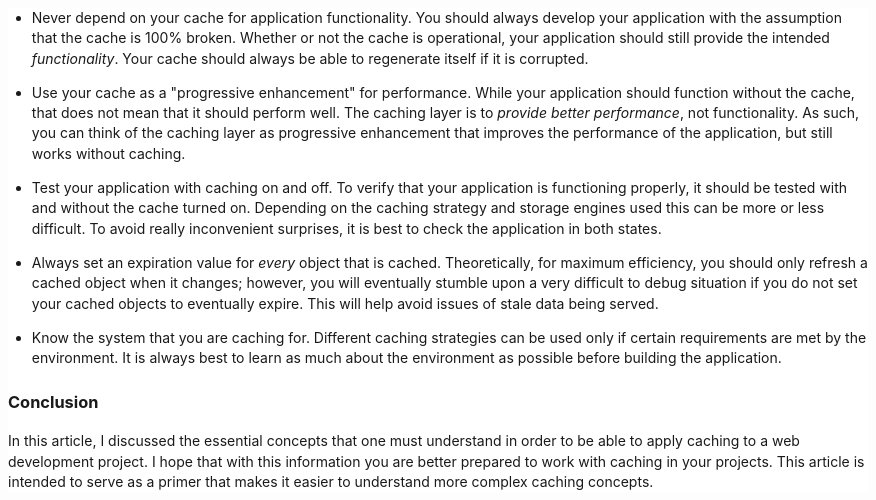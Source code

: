 *   Never depend on your cache for application functionality. You should always develop your application with the assumption that the cache is 100% broken. Whether or not the cache is operational, your application should still provide the intended _functionality_. Your cache should always be able to regenerate itself if it is corrupted.

*   Use your cache as a "progressive enhancement" for performance. While your application should function without the cache, that does not mean that it should perform well. The caching layer is to _provide better performance_, not functionality. As such, you can think of the caching layer as progressive enhancement that improves the performance of the application, but still works without caching.

*   Test your application with caching on and off. To verify that your application is functioning properly, it should be tested with and without the cache turned on. Depending on the caching strategy and storage engines used this can be more or less difficult. To avoid really inconvenient surprises, it is best to check the application in both states.

*   Always set an expiration value for _every_ object that is cached. Theoretically, for maximum efficiency, you should only refresh a cached object when it changes; however, you will eventually stumble upon a very difficult to debug situation if you do not set your cached objects to eventually expire. This will help avoid issues of stale data being served.

*   Know the system that you are caching for. Different caching strategies can be used only if certain requirements are met by the environment. It is always best to learn as much about the environment as possible before building the application.

### Conclusion

In this article, I discussed the essential concepts that one must understand in order to be able to apply caching to a web development project. I hope that with this information you are better prepared to work with caching in your projects. This article is intended to serve as a primer that makes it easier to understand more complex caching concepts.